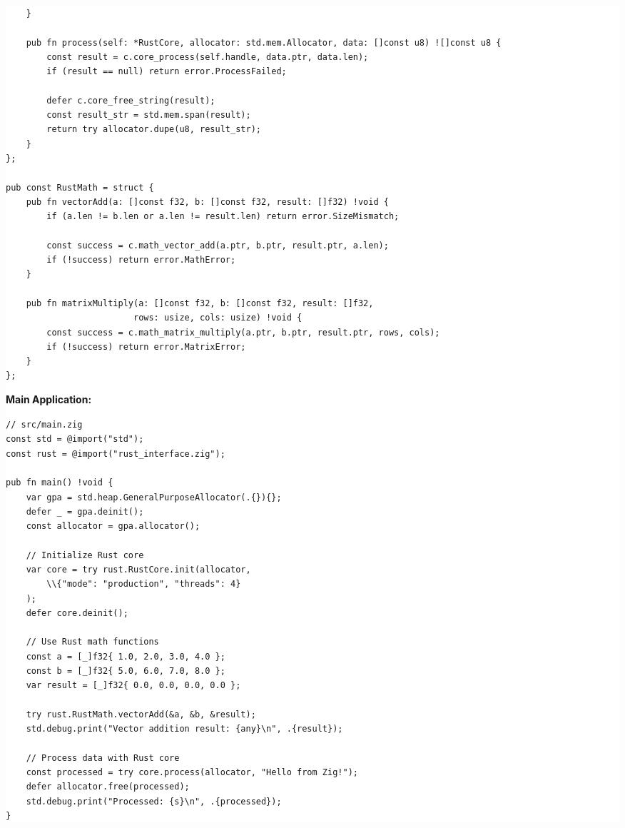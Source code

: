 ```zig
    }

    pub fn process(self: *RustCore, allocator: std.mem.Allocator, data: []const u8) ![]const u8 {
        const result = c.core_process(self.handle, data.ptr, data.len);
        if (result == null) return error.ProcessFailed;

        defer c.core_free_string(result);
        const result_str = std.mem.span(result);
        return try allocator.dupe(u8, result_str);
    }
};

pub const RustMath = struct {
    pub fn vectorAdd(a: []const f32, b: []const f32, result: []f32) !void {
        if (a.len != b.len or a.len != result.len) return error.SizeMismatch;

        const success = c.math_vector_add(a.ptr, b.ptr, result.ptr, a.len);
        if (!success) return error.MathError;
    }

    pub fn matrixMultiply(a: []const f32, b: []const f32, result: []f32,
                         rows: usize, cols: usize) !void {
        const success = c.math_matrix_multiply(a.ptr, b.ptr, result.ptr, rows, cols);
        if (!success) return error.MatrixError;
    }
};
```

**Main Application:**
```zig
// src/main.zig
const std = @import("std");
const rust = @import("rust_interface.zig");

pub fn main() !void {
    var gpa = std.heap.GeneralPurposeAllocator(.{}){};
    defer _ = gpa.deinit();
    const allocator = gpa.allocator();

    // Initialize Rust core
    var core = try rust.RustCore.init(allocator,
        \\{"mode": "production", "threads": 4}
    );
    defer core.deinit();

    // Use Rust math functions
    const a = [_]f32{ 1.0, 2.0, 3.0, 4.0 };
    const b = [_]f32{ 5.0, 6.0, 7.0, 8.0 };
    var result = [_]f32{ 0.0, 0.0, 0.0, 0.0 };

    try rust.RustMath.vectorAdd(&a, &b, &result);
    std.debug.print("Vector addition result: {any}\n", .{result});

    // Process data with Rust core
    const processed = try core.process(allocator, "Hello from Zig!");
    defer allocator.free(processed);
    std.debug.print("Processed: {s}\n", .{processed});
}
```

